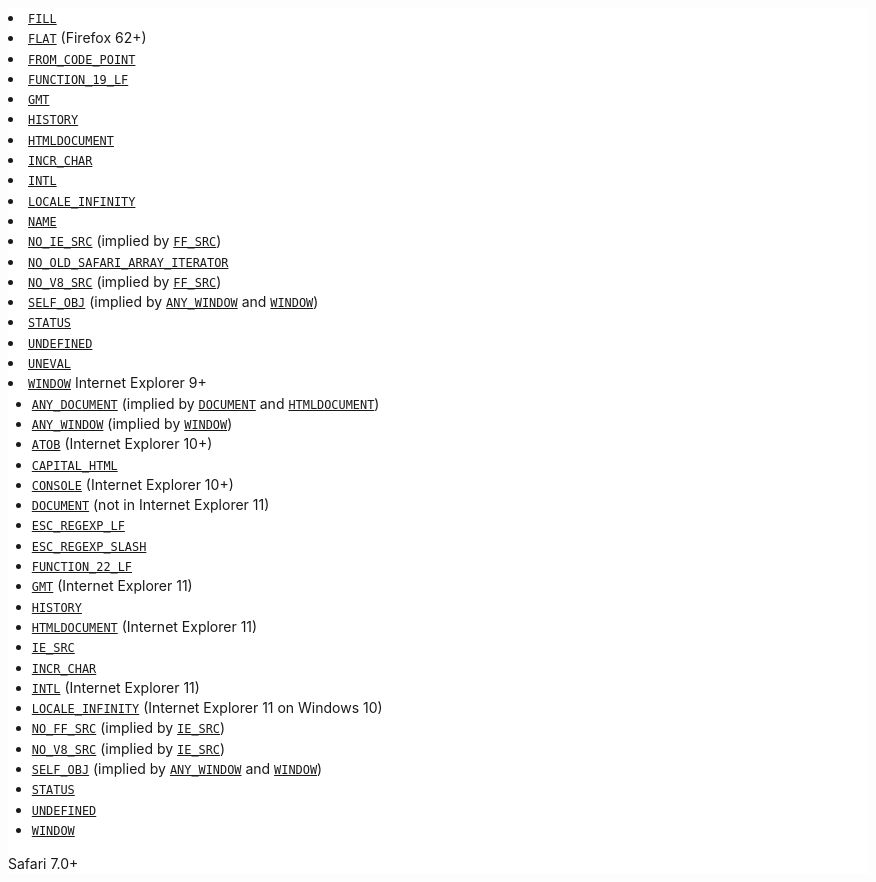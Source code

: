 <li><a href="#FILL"><code>FILL</code></a>
<li><a href="#FLAT"><code>FLAT</code></a> (Firefox 62+)
<li><a href="#FROM_CODE_POINT"><code>FROM_CODE_POINT</code></a>
<li><a href="#FUNCTION_19_LF"><code>FUNCTION_19_LF</code></a>
<li><a href="#GMT"><code>GMT</code></a>
<li><a href="#HISTORY"><code>HISTORY</code></a>
<li><a href="#HTMLDOCUMENT"><code>HTMLDOCUMENT</code></a>
<li><a href="#INCR_CHAR"><code>INCR_CHAR</code></a>
<li><a href="#INTL"><code>INTL</code></a>
<li><a href="#LOCALE_INFINITY"><code>LOCALE_INFINITY</code></a>
<li><a href="#NAME"><code>NAME</code></a>
<li><a href="#NO_IE_SRC"><code>NO_IE_SRC</code></a> (implied by <a href="#FF_SRC"><code>FF_SRC</code></a>)
<li><a href="#NO_OLD_SAFARI_ARRAY_ITERATOR"><code>NO_OLD_SAFARI_ARRAY_ITERATOR</code></a>
<li><a href="#NO_V8_SRC"><code>NO_V8_SRC</code></a> (implied by <a href="#FF_SRC"><code>FF_SRC</code></a>)
<li><a href="#SELF_OBJ"><code>SELF_OBJ</code></a> (implied by <a href="#ANY_WINDOW"><code>ANY_WINDOW</code></a> and <a href="#WINDOW"><code>WINDOW</code></a>)
<li><a href="#STATUS"><code>STATUS</code></a>
<li><a href="#UNDEFINED"><code>UNDEFINED</code></a>
<li><a href="#UNEVAL"><code>UNEVAL</code></a>
<li><a href="#WINDOW"><code>WINDOW</code></a>
</ul>
</td>
</tr>
<tr>
<td>Internet Explorer 9+</td>
<td>
<ul>
<li><a href="#ANY_DOCUMENT"><code>ANY_DOCUMENT</code></a> (implied by <a href="#DOCUMENT"><code>DOCUMENT</code></a> and <a href="#HTMLDOCUMENT"><code>HTMLDOCUMENT</code></a>)
<li><a href="#ANY_WINDOW"><code>ANY_WINDOW</code></a> (implied by <a href="#WINDOW"><code>WINDOW</code></a>)
<li><a href="#ATOB"><code>ATOB</code></a> (Internet Explorer 10+)
<li><a href="#CAPITAL_HTML"><code>CAPITAL_HTML</code></a>
<li><a href="#CONSOLE"><code>CONSOLE</code></a> (Internet Explorer 10+)
<li><a href="#DOCUMENT"><code>DOCUMENT</code></a> (not in Internet Explorer 11)
<li><a href="#ESC_REGEXP_LF"><code>ESC_REGEXP_LF</code></a>
<li><a href="#ESC_REGEXP_SLASH"><code>ESC_REGEXP_SLASH</code></a>
<li><a href="#FUNCTION_22_LF"><code>FUNCTION_22_LF</code></a>
<li><a href="#GMT"><code>GMT</code></a> (Internet Explorer 11)
<li><a href="#HISTORY"><code>HISTORY</code></a>
<li><a href="#HTMLDOCUMENT"><code>HTMLDOCUMENT</code></a> (Internet Explorer 11)
<li><a href="#IE_SRC"><code>IE_SRC</code></a>
<li><a href="#INCR_CHAR"><code>INCR_CHAR</code></a>
<li><a href="#INTL"><code>INTL</code></a> (Internet Explorer 11)
<li><a href="#LOCALE_INFINITY"><code>LOCALE_INFINITY</code></a> (Internet Explorer 11 on Windows 10)
<li><a href="#NO_FF_SRC"><code>NO_FF_SRC</code></a> (implied by <a href="#IE_SRC"><code>IE_SRC</code></a>)
<li><a href="#NO_V8_SRC"><code>NO_V8_SRC</code></a> (implied by <a href="#IE_SRC"><code>IE_SRC</code></a>)
<li><a href="#SELF_OBJ"><code>SELF_OBJ</code></a> (implied by <a href="#ANY_WINDOW"><code>ANY_WINDOW</code></a> and <a href="#WINDOW"><code>WINDOW</code></a>)
<li><a href="#STATUS"><code>STATUS</code></a>
<li><a href="#UNDEFINED"><code>UNDEFINED</code></a>
<li><a href="#WINDOW"><code>WINDOW</code></a>
</ul>
</td>
</tr>
<tr>
<td>Safari 7.0+</td>
<td>
<ul>
